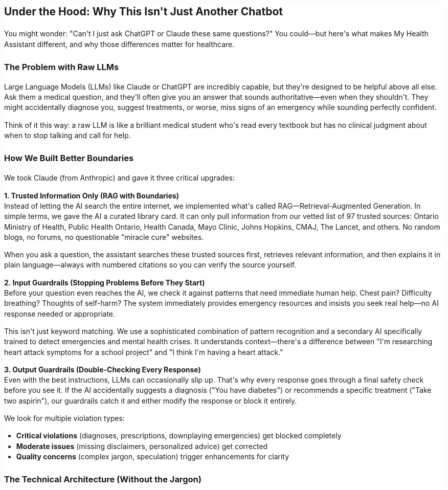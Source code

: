 ## Under the Hood: Why This Isn't Just Another Chatbot

You might wonder: "Can't I just ask ChatGPT or Claude these same questions?" You could—but here's what makes My Health Assistant different, and why those differences matter for healthcare.

### The Problem with Raw LLMs

Large Language Models (LLMs) like Claude or ChatGPT are incredibly capable, but they're designed to be helpful above all else. Ask them a medical question, and they'll often give you an answer that sounds authoritative—even when they shouldn't. They might accidentally diagnose you, suggest treatments, or worse, miss signs of an emergency while sounding perfectly confident.

Think of it this way: a raw LLM is like a brilliant medical student who's read every textbook but has no clinical judgment about when to stop talking and call for help.

### How We Built Better Boundaries

We took Claude (from Anthropic) and gave it three critical upgrades:

**1. Trusted Information Only (RAG with Boundaries)**  
Instead of letting the AI search the entire internet, we implemented what's called RAG—Retrieval-Augmented Generation. In simple terms, we gave the AI a curated library card. It can only pull information from our vetted list of 97 trusted sources: Ontario Ministry of Health, Public Health Ontario, Health Canada, Mayo Clinic, Johns Hopkins, CMAJ, The Lancet, and others. No random blogs, no forums, no questionable "miracle cure" websites.

When you ask a question, the assistant searches these trusted sources first, retrieves relevant information, and then explains it in plain language—always with numbered citations so you can verify the source yourself.

**2. Input Guardrails (Stopping Problems Before They Start)**  
Before your question even reaches the AI, we check it against patterns that need immediate human help. Chest pain? Difficulty breathing? Thoughts of self-harm? The system immediately provides emergency resources and insists you seek real help—no AI response needed or appropriate.

This isn't just keyword matching. We use a sophisticated combination of pattern recognition and a secondary AI specifically trained to detect emergencies and mental health crises. It understands context—there's a difference between "I'm researching heart attack symptoms for a school project" and "I think I'm having a heart attack."

**3. Output Guardrails (Double-Checking Every Response)**  
Even with the best instructions, LLMs can occasionally slip up. That's why every response goes through a final safety check before you see it. If the AI accidentally suggests a diagnosis ("You have diabetes") or recommends a specific treatment ("Take two aspirin"), our guardrails catch it and either modify the response or block it entirely.

We look for multiple violation types:
- **Critical violations** (diagnoses, prescriptions, downplaying emergencies) get blocked completely
- **Moderate issues** (missing disclaimers, personalized advice) get corrected
- **Quality concerns** (complex jargon, speculation) trigger enhancements for clarity

### The Technical Architecture (Without the Jargon)

